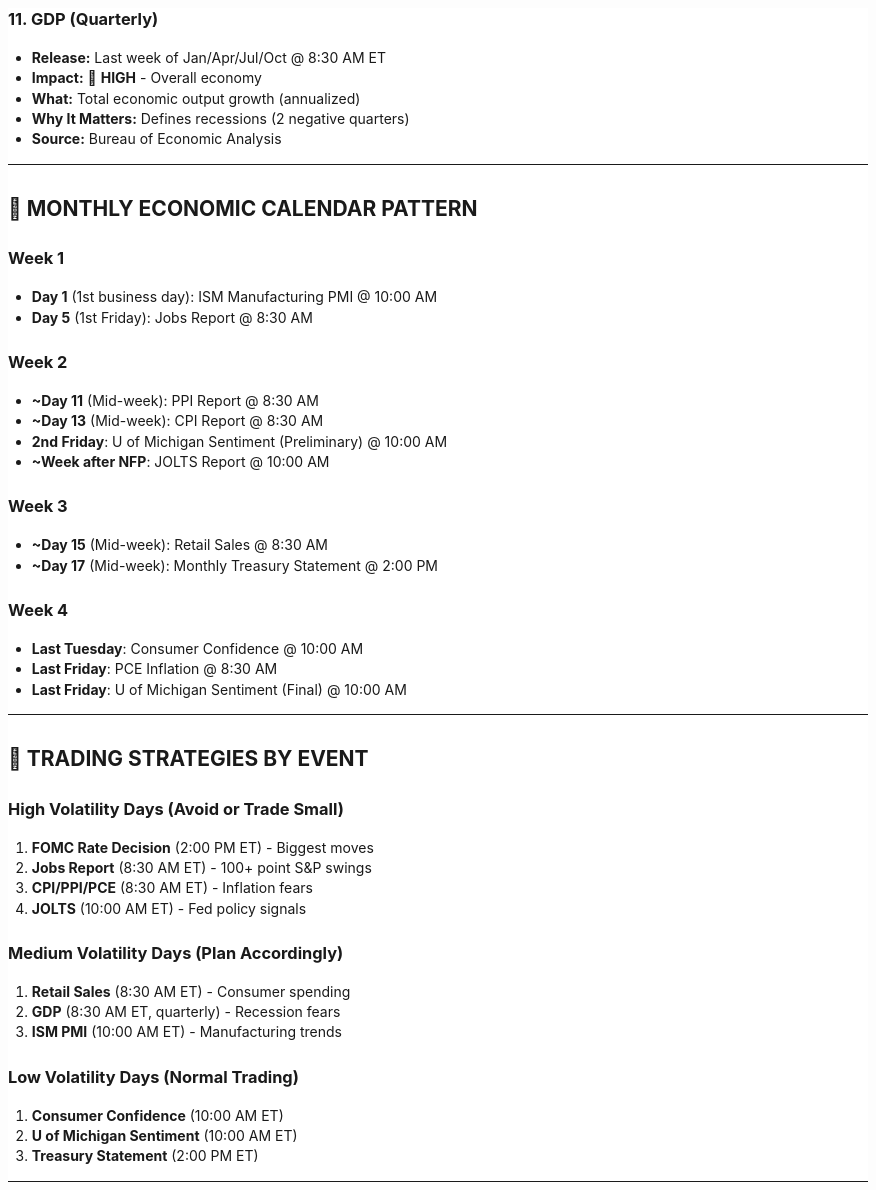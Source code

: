 ### **11. GDP (Quarterly)**
- **Release:** Last week of Jan/Apr/Jul/Oct @ 8:30 AM ET
- **Impact:** 🔴 **HIGH** - Overall economy
- **What:** Total economic output growth (annualized)
- **Why It Matters:** Defines recessions (2 negative quarters)
- **Source:** Bureau of Economic Analysis

---

## 📅 **MONTHLY ECONOMIC CALENDAR PATTERN**

### **Week 1**
- **Day 1** (1st business day): ISM Manufacturing PMI @ 10:00 AM
- **Day 5** (1st Friday): Jobs Report @ 8:30 AM

### **Week 2**
- **~Day 11** (Mid-week): PPI Report @ 8:30 AM
- **~Day 13** (Mid-week): CPI Report @ 8:30 AM
- **2nd Friday**: U of Michigan Sentiment (Preliminary) @ 10:00 AM
- **~Week after NFP**: JOLTS Report @ 10:00 AM

### **Week 3**
- **~Day 15** (Mid-week): Retail Sales @ 8:30 AM
- **~Day 17** (Mid-week): Monthly Treasury Statement @ 2:00 PM

### **Week 4**
- **Last Tuesday**: Consumer Confidence @ 10:00 AM
- **Last Friday**: PCE Inflation @ 8:30 AM
- **Last Friday**: U of Michigan Sentiment (Final) @ 10:00 AM

---

## 🎯 **TRADING STRATEGIES BY EVENT**

### **High Volatility Days (Avoid or Trade Small)**
1. **FOMC Rate Decision** (2:00 PM ET) - Biggest moves
2. **Jobs Report** (8:30 AM ET) - 100+ point S&P swings
3. **CPI/PPI/PCE** (8:30 AM ET) - Inflation fears
4. **JOLTS** (10:00 AM ET) - Fed policy signals

### **Medium Volatility Days (Plan Accordingly)**
1. **Retail Sales** (8:30 AM ET) - Consumer spending
2. **GDP** (8:30 AM ET, quarterly) - Recession fears
3. **ISM PMI** (10:00 AM ET) - Manufacturing trends

### **Low Volatility Days (Normal Trading)**
1. **Consumer Confidence** (10:00 AM ET)
2. **U of Michigan Sentiment** (10:00 AM ET)
3. **Treasury Statement** (2:00 PM ET)

---